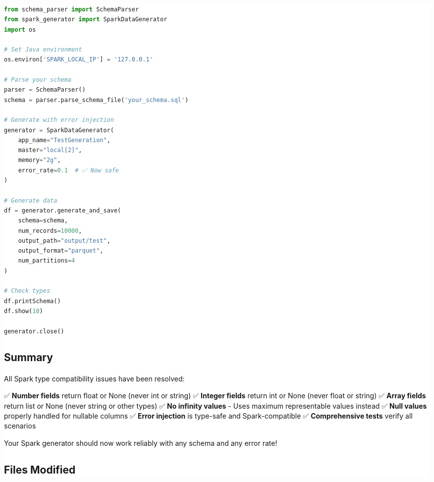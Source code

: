 ```python
from schema_parser import SchemaParser
from spark_generator import SparkDataGenerator
import os

# Set Java environment
os.environ['SPARK_LOCAL_IP'] = '127.0.0.1'

# Parse your schema
parser = SchemaParser()
schema = parser.parse_schema_file('your_schema.sql')

# Generate with error injection
generator = SparkDataGenerator(
    app_name="TestGeneration",
    master="local[2]",
    memory="2g",
    error_rate=0.1  # ✅ Now safe
)

# Generate data
df = generator.generate_and_save(
    schema=schema,
    num_records=10000,
    output_path="output/test",
    output_format="parquet",
    num_partitions=4
)

# Check types
df.printSchema()
df.show(10)

generator.close()
```

## Summary

All Spark type compatibility issues have been resolved:

✅ **Number fields** return float or None (never int or string)
✅ **Integer fields** return int or None (never float or string)
✅ **Array fields** return list or None (never string or other types)
✅ **No infinity values** - Uses maximum representable values instead
✅ **Null values** properly handled for nullable columns
✅ **Error injection** is type-safe and Spark-compatible
✅ **Comprehensive tests** verify all scenarios

Your Spark generator should now work reliably with any schema and any error rate!

## Files Modified
